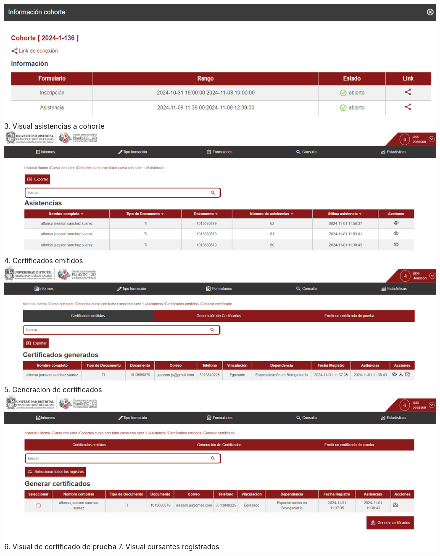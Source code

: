   ![alt text](images/ctic.png)
3. Visual asistencias a cohorte
   ![alt text](images/asistencia.png)
4. Certificados emitidos
   ![alt text](images/certEmitido.png)
5. Generacion de certificados
   ![alt text](images/genCert.png)
6. Visual de certificado de prueba
7. Visual cursantes registrados